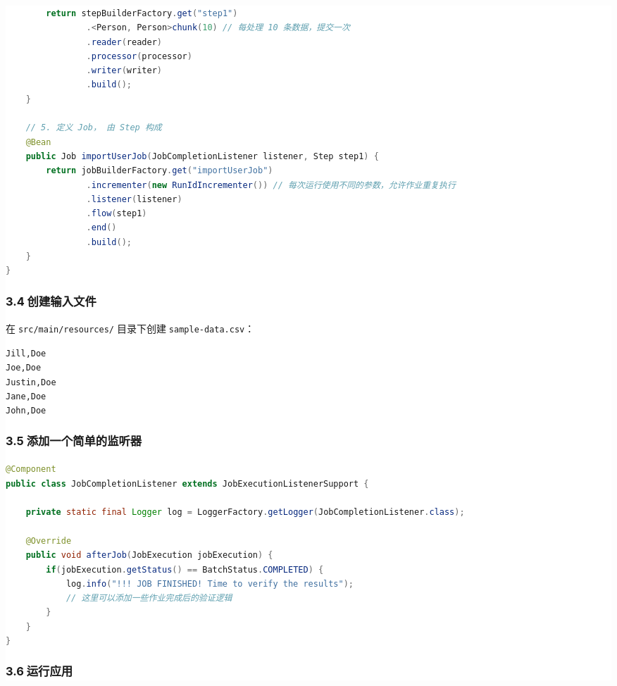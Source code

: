 ```java
        return stepBuilderFactory.get("step1")
                .<Person, Person>chunk(10) // 每处理 10 条数据，提交一次
                .reader(reader)
                .processor(processor)
                .writer(writer)
                .build();
    }

    // 5. 定义 Job， 由 Step 构成
    @Bean
    public Job importUserJob(JobCompletionListener listener, Step step1) {
        return jobBuilderFactory.get("importUserJob")
                .incrementer(new RunIdIncrementer()) // 每次运行使用不同的参数，允许作业重复执行
                .listener(listener)
                .flow(step1)
                .end()
                .build();
    }
}
```

### 3.4 创建输入文件

在 `src/main/resources/` 目录下创建 `sample-data.csv`：

```csv
Jill,Doe
Joe,Doe
Justin,Doe
Jane,Doe
John,Doe
```

### 3.5 添加一个简单的监听器

```java
@Component
public class JobCompletionListener extends JobExecutionListenerSupport {

    private static final Logger log = LoggerFactory.getLogger(JobCompletionListener.class);

    @Override
    public void afterJob(JobExecution jobExecution) {
        if(jobExecution.getStatus() == BatchStatus.COMPLETED) {
            log.info("!!! JOB FINISHED! Time to verify the results");
            // 这里可以添加一些作业完成后的验证逻辑
        }
    }
}
```

### 3.6 运行应用
